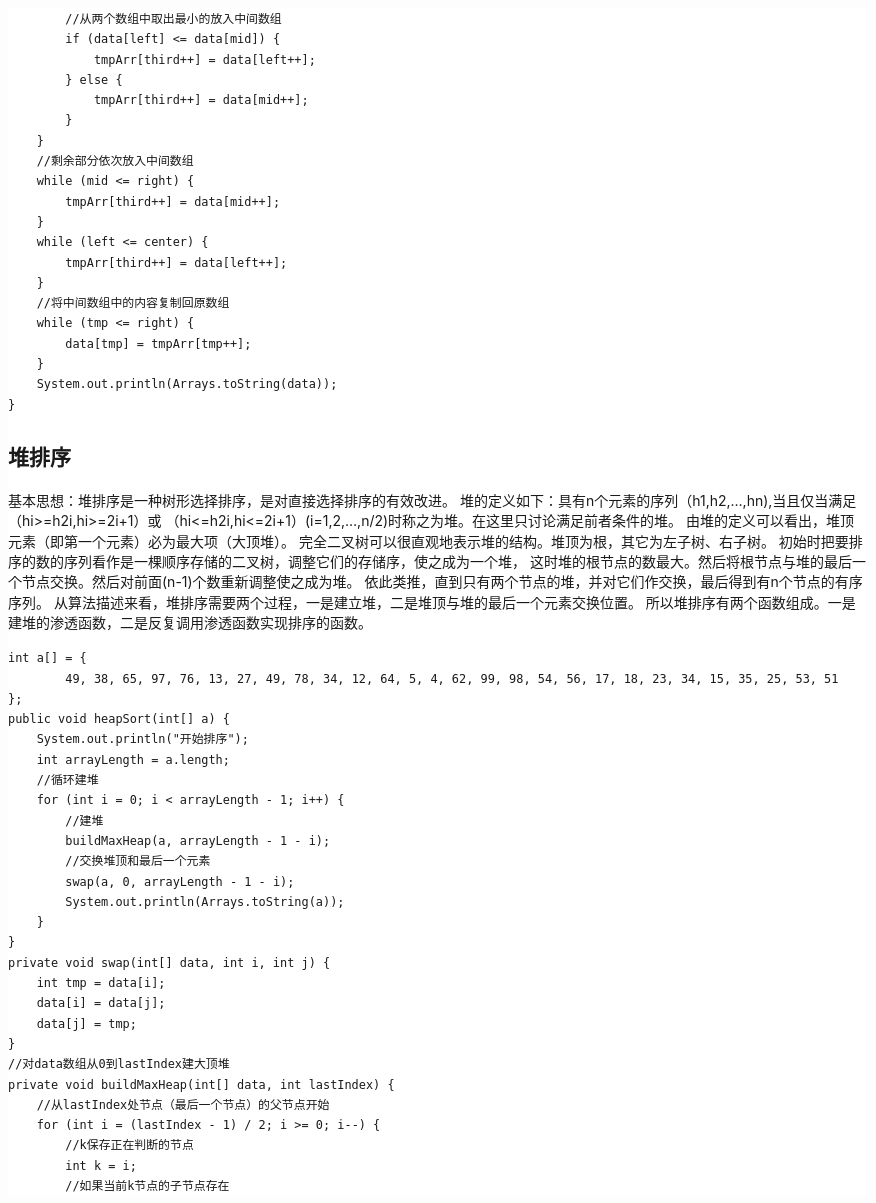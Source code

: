 ```
        //从两个数组中取出最小的放入中间数组 
        if (data[left] <= data[mid]) {
            tmpArr[third++] = data[left++];
        } else {
            tmpArr[third++] = data[mid++];
        }
    }
    //剩余部分依次放入中间数组 
    while (mid <= right) {
        tmpArr[third++] = data[mid++];
    }
    while (left <= center) {
        tmpArr[third++] = data[left++];
    }
    //将中间数组中的内容复制回原数组 
    while (tmp <= right) {
        data[tmp] = tmpArr[tmp++];
    }
    System.out.println(Arrays.toString(data));
}
```

## 堆排序
基本思想：堆排序是一种树形选择排序，是对直接选择排序的有效改进。
堆的定义如下：具有n个元素的序列（h1,h2,…,hn),当且仅当满足（hi>=h2i,hi>=2i+1）或
（hi<=h2i,hi<=2i+1）(i=1,2,…,n/2)时称之为堆。在这里只讨论满足前者条件的堆。
由堆的定义可以看出，堆顶元素（即第一个元素）必为最大项（大顶堆）。
完全二叉树可以很直观地表示堆的结构。堆顶为根，其它为左子树、右子树。
初始时把要排序的数的序列看作是一棵顺序存储的二叉树，调整它们的存储序，使之成为一个堆，
这时堆的根节点的数最大。然后将根节点与堆的最后一个节点交换。然后对前面(n-1)个数重新调整使之成为堆。
依此类推，直到只有两个节点的堆，并对它们作交换，最后得到有n个节点的有序序列。
从算法描述来看，堆排序需要两个过程，一是建立堆，二是堆顶与堆的最后一个元素交换位置。
所以堆排序有两个函数组成。一是建堆的渗透函数，二是反复调用渗透函数实现排序的函数。
```
int a[] = {
        49, 38, 65, 97, 76, 13, 27, 49, 78, 34, 12, 64, 5, 4, 62, 99, 98, 54, 56, 17, 18, 23, 34, 15, 35, 25, 53, 51
};
public void heapSort(int[] a) {
    System.out.println("开始排序");
    int arrayLength = a.length;
    //循环建堆 
    for (int i = 0; i < arrayLength - 1; i++) {
        //建堆 
        buildMaxHeap(a, arrayLength - 1 - i);
        //交换堆顶和最后一个元素 
        swap(a, 0, arrayLength - 1 - i);
        System.out.println(Arrays.toString(a));
    }
}
private void swap(int[] data, int i, int j) {
    int tmp = data[i];
    data[i] = data[j];
    data[j] = tmp;
}
//对data数组从0到lastIndex建大顶堆 
private void buildMaxHeap(int[] data, int lastIndex) {
    //从lastIndex处节点（最后一个节点）的父节点开始 
    for (int i = (lastIndex - 1) / 2; i >= 0; i--) {
        //k保存正在判断的节点 
        int k = i;
        //如果当前k节点的子节点存在 
```